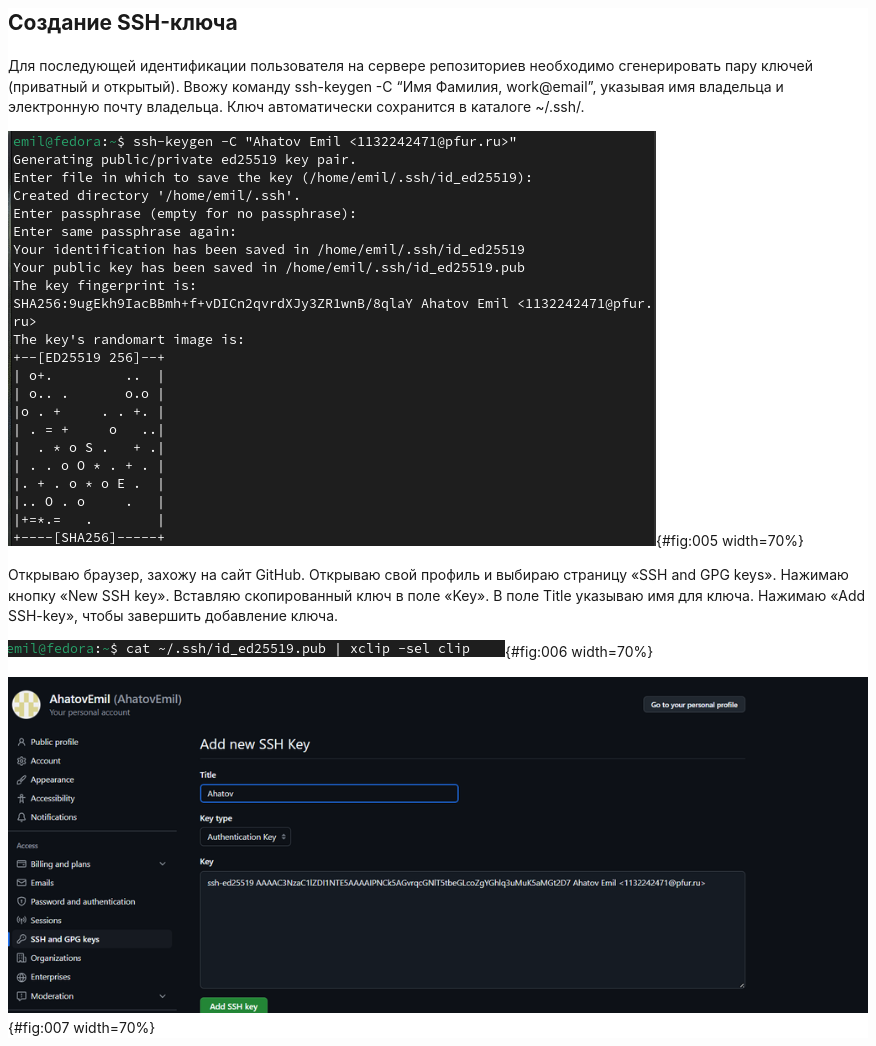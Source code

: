 ## Создание SSH-ключа

Для последующей идентификации пользователя на сервере репозиториев необходимо
сгенерировать пару ключей (приватный и открытый). Ввожу команду ssh-keygen -C
“Имя Фамилия, work@email”, указывая имя владельца и электронную почту
владельца. Ключ автоматически сохранится в каталоге ~/.ssh/.

![Генерация ключа](image/5.png){#fig:005 width=70%}

Открываю браузер, захожу на сайт GitHub. Открываю свой профиль и выбираю
страницу «SSH and GPG keys». Нажимаю кнопку «New SSH key». Вставляю
скопированный ключ в поле «Key». В поле Title указываю имя для ключа. Нажимаю
«Add SSH-key», чтобы завершить добавление ключа.

![Копирование ключа](image/6.png){#fig:006 width=70%}

![Добавление ключа](image/7.png){#fig:007 width=70%}
